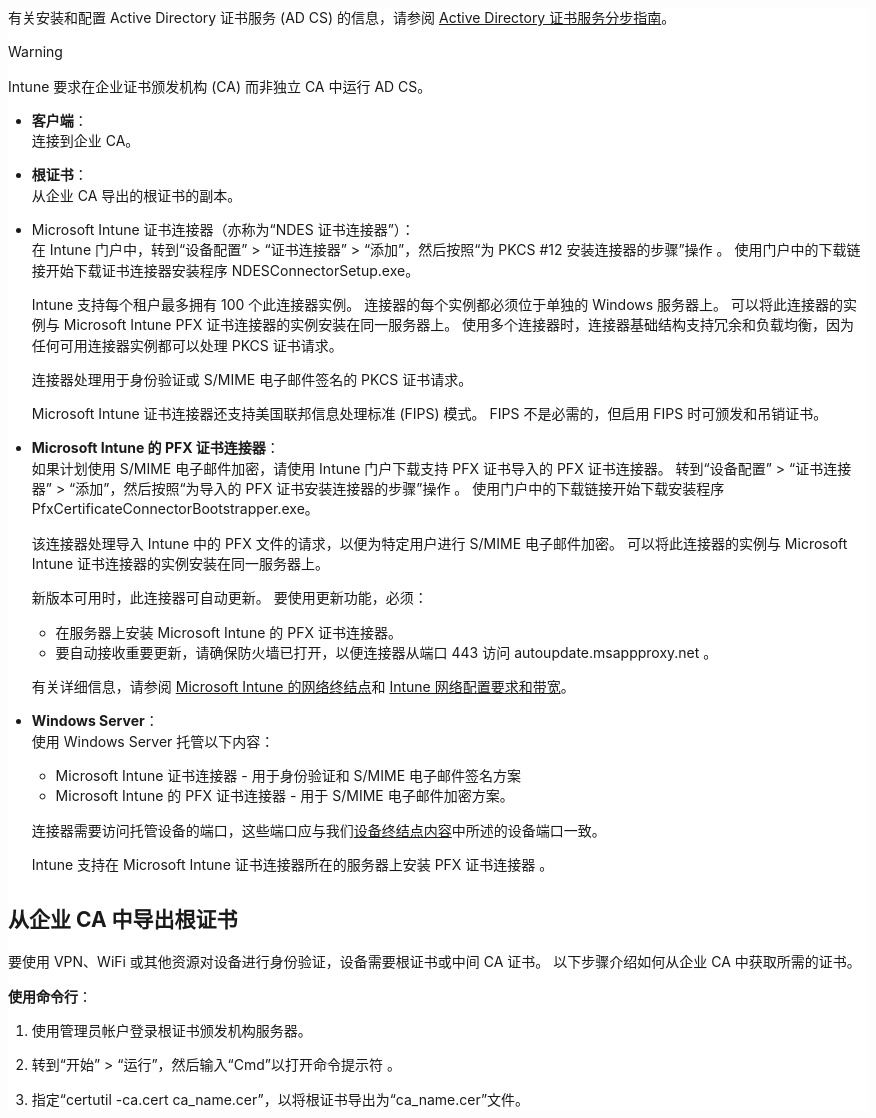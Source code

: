   有关安装和配置 Active Directory 证书服务 (AD CS) 的信息，请参阅 [Active Directory 证书服务分步指南](/previous-versions/windows/it-pro/windows-server-2008-R2-and-2008/cc772393(v=ws.10))。

  > [!WARNING]  
  > Intune 要求在企业证书颁发机构 (CA) 而非独立 CA 中运行 AD CS。

- **客户端**：  
  连接到企业 CA。

- **根证书**：  
  从企业 CA 导出的根证书的副本。

- Microsoft Intune 证书连接器（亦称为“NDES 证书连接器”）：  
  在 Intune 门户中，转到“设备配置” > “证书连接器” > “添加”，然后按照“为 PKCS #12 安装连接器的步骤”操作  。 使用门户中的下载链接开始下载证书连接器安装程序 NDESConnectorSetup.exe。  

  Intune 支持每个租户最多拥有 100 个此连接器实例。 连接器的每个实例都必须位于单独的 Windows 服务器上。 可以将此连接器的实例与 Microsoft Intune PFX 证书连接器的实例安装在同一服务器上。 使用多个连接器时，连接器基础结构支持冗余和负载均衡，因为任何可用连接器实例都可以处理 PKCS 证书请求。 

  连接器处理用于身份验证或 S/MIME 电子邮件签名的 PKCS 证书请求。

  Microsoft Intune 证书连接器还支持美国联邦信息处理标准 (FIPS) 模式。 FIPS 不是必需的，但启用 FIPS 时可颁发和吊销证书。

- **Microsoft Intune 的 PFX 证书连接器**：  
  如果计划使用 S/MIME 电子邮件加密，请使用 Intune 门户下载支持 PFX 证书导入的 PFX 证书连接器。  转到“设备配置” > “证书连接器” > “添加”，然后按照“为导入的 PFX 证书安装连接器的步骤”操作  。 使用门户中的下载链接开始下载安装程序 PfxCertificateConnectorBootstrapper.exe。

  该连接器处理导入 Intune 中的 PFX 文件的请求，以便为特定用户进行 S/MIME 电子邮件加密。 可以将此连接器的实例与 Microsoft Intune 证书连接器的实例安装在同一服务器上。 

  新版本可用时，此连接器可自动更新。 要使用更新功能，必须：
  - 在服务器上安装 Microsoft Intune 的 PFX 证书连接器。  
  - 要自动接收重要更新，请确保防火墙已打开，以便连接器从端口 443 访问 autoupdate.msappproxy.net 。   

  有关详细信息，请参阅 [Microsoft Intune 的网络终结点](../fundamentals/intune-endpoints.md)和 [Intune 网络配置要求和带宽](../fundamentals/network-bandwidth-use.md)。

- **Windows Server**：  
  使用 Windows Server 托管以下内容：

  - Microsoft Intune 证书连接器 - 用于身份验证和 S/MIME 电子邮件签名方案
  - Microsoft Intune 的 PFX 证书连接器 - 用于 S/MIME 电子邮件加密方案。

  连接器需要访问托管设备的端口，这些端口应与我们[设备终结点内容](/intune/fundamentals/intune-endpoints#access-for-managed-devices)中所述的设备端口一致。

  Intune 支持在 Microsoft Intune 证书连接器所在的服务器上安装 PFX 证书连接器 。
  
## <a name="export-the-root-certificate-from-the-enterprise-ca"></a>从企业 CA 中导出根证书

要使用 VPN、WiFi 或其他资源对设备进行身份验证，设备需要根证书或中间 CA 证书。 以下步骤介绍如何从企业 CA 中获取所需的证书。

**使用命令行**：  
1. 使用管理员帐户登录根证书颁发机构服务器。
 
2. 转到“开始” > “运行”，然后输入“Cmd”以打开命令提示符  。 
    
3. 指定“certutil -ca.cert ca_name.cer”，以将根证书导出为“ca_name.cer”文件。
